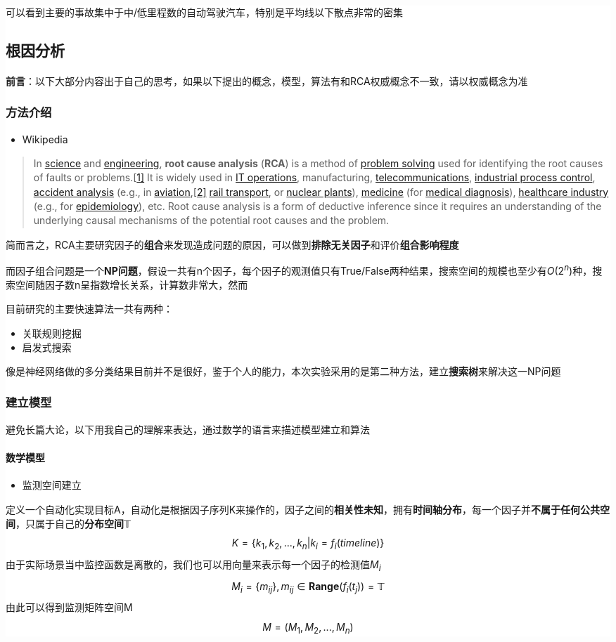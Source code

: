 可以看到主要的事故集中于中/低里程数的自动驾驶汽车，特别是平均线以下散点非常的密集

## 根因分析

**前言**：以下大部分内容出于自己的思考，如果以下提出的概念，模型，算法有和RCA权威概念不一致，请以权威概念为准

### 方法介绍

- Wikipedia

>In [science](https://en.wikipedia.org/wiki/Science) and [engineering](https://en.wikipedia.org/wiki/Engineering), **root cause analysis** (**RCA**) is a method of [problem solving](https://en.wikipedia.org/wiki/Problem_solving) used for identifying the root causes of faults or problems.[[1\]](https://en.wikipedia.org/wiki/Root_cause_analysis#cite_note-1) It is widely used in [IT operations](https://en.wikipedia.org/wiki/IT_operations), manufacturing, [telecommunications](https://en.wikipedia.org/wiki/Telecommunications), [industrial process control](https://en.wikipedia.org/wiki/Process_control), [accident analysis](https://en.wikipedia.org/wiki/Accident_analysis) (e.g., in [aviation](https://en.wikipedia.org/wiki/Aviation),[[2\]](https://en.wikipedia.org/wiki/Root_cause_analysis#cite_note-2) [rail transport](https://en.wikipedia.org/wiki/Rail_transport), or [nuclear plants](https://en.wikipedia.org/wiki/Nuclear_plant)), [medicine](https://en.wikipedia.org/wiki/Medicine) (for [medical diagnosis](https://en.wikipedia.org/wiki/Medical_diagnosis)), [healthcare industry](https://en.wikipedia.org/wiki/Healthcare_industry) (e.g., for [epidemiology](https://en.wikipedia.org/wiki/Epidemiology)), etc. Root cause analysis is a form of deductive inference since it requires an understanding of the underlying causal mechanisms of the potential root causes and the problem.

简而言之，RCA主要研究因子的**组合**来发现造成问题的原因，可以做到**排除无关因子**和评价**组合影响程度**

而因子组合问题是一个**NP问题**，假设一共有n个因子，每个因子的观测值只有True/False两种结果，搜索空间的规模也至少有$O(2^n)$种，搜索空间随因子数n呈指数增长关系，计算数非常大，然而

目前研究的主要快速算法一共有两种：

- 关联规则挖掘
- 启发式搜索

像是神经网络做的多分类结果目前并不是很好，鉴于个人的能力，本次实验采用的是第二种方法，建立**搜索树**来解决这一NP问题

### 建立模型

避免长篇大论，以下用我自己的理解来表达，通过数学的语言来描述模型建立和算法

#### 数学模型

- 监测空间建立

定义一个自动化实现目标A，自动化是根据因子序列K来操作的，因子之间的**相关性未知**，拥有**时间轴分布**，每一个因子并**不属于任何公共空间**，只属于自己的**分布空间**$\mathbb{T}$
$$
K = \{k_1,k_2,...,k_n|k_i =f_i(timeline)\}
$$
由于实际场景当中监控函数是离散的，我们也可以用向量来表示每一个因子的检测值$M_i$
$$
M_i = \{m_{ij}\},m_{ij}\in \mathbf{Range}(f_i(t_j))=\mathbb T
$$
由此可以得到监测矩阵空间M
$$
M = (M_1,M_2,...,M_n)
$$
